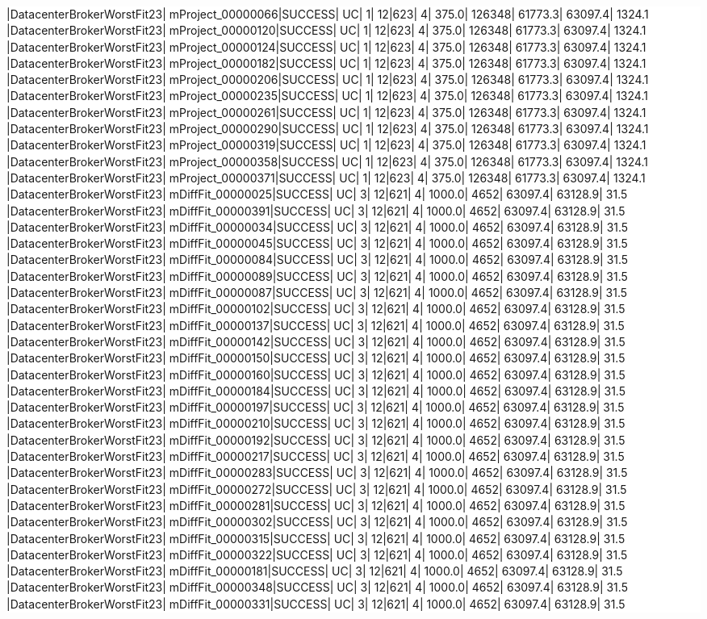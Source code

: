 |DatacenterBrokerWorstFit23|     mProject_00000066|SUCCESS|    UC|   1|       12|623|        4|     375.0|     126348|  61773.3|   63097.4|  1324.1
|DatacenterBrokerWorstFit23|     mProject_00000120|SUCCESS|    UC|   1|       12|623|        4|     375.0|     126348|  61773.3|   63097.4|  1324.1
|DatacenterBrokerWorstFit23|     mProject_00000124|SUCCESS|    UC|   1|       12|623|        4|     375.0|     126348|  61773.3|   63097.4|  1324.1
|DatacenterBrokerWorstFit23|     mProject_00000182|SUCCESS|    UC|   1|       12|623|        4|     375.0|     126348|  61773.3|   63097.4|  1324.1
|DatacenterBrokerWorstFit23|     mProject_00000206|SUCCESS|    UC|   1|       12|623|        4|     375.0|     126348|  61773.3|   63097.4|  1324.1
|DatacenterBrokerWorstFit23|     mProject_00000235|SUCCESS|    UC|   1|       12|623|        4|     375.0|     126348|  61773.3|   63097.4|  1324.1
|DatacenterBrokerWorstFit23|     mProject_00000261|SUCCESS|    UC|   1|       12|623|        4|     375.0|     126348|  61773.3|   63097.4|  1324.1
|DatacenterBrokerWorstFit23|     mProject_00000290|SUCCESS|    UC|   1|       12|623|        4|     375.0|     126348|  61773.3|   63097.4|  1324.1
|DatacenterBrokerWorstFit23|     mProject_00000319|SUCCESS|    UC|   1|       12|623|        4|     375.0|     126348|  61773.3|   63097.4|  1324.1
|DatacenterBrokerWorstFit23|     mProject_00000358|SUCCESS|    UC|   1|       12|623|        4|     375.0|     126348|  61773.3|   63097.4|  1324.1
|DatacenterBrokerWorstFit23|     mProject_00000371|SUCCESS|    UC|   1|       12|623|        4|     375.0|     126348|  61773.3|   63097.4|  1324.1
|DatacenterBrokerWorstFit23|     mDiffFit_00000025|SUCCESS|    UC|   3|       12|621|        4|    1000.0|       4652|  63097.4|   63128.9|    31.5
|DatacenterBrokerWorstFit23|     mDiffFit_00000391|SUCCESS|    UC|   3|       12|621|        4|    1000.0|       4652|  63097.4|   63128.9|    31.5
|DatacenterBrokerWorstFit23|     mDiffFit_00000034|SUCCESS|    UC|   3|       12|621|        4|    1000.0|       4652|  63097.4|   63128.9|    31.5
|DatacenterBrokerWorstFit23|     mDiffFit_00000045|SUCCESS|    UC|   3|       12|621|        4|    1000.0|       4652|  63097.4|   63128.9|    31.5
|DatacenterBrokerWorstFit23|     mDiffFit_00000084|SUCCESS|    UC|   3|       12|621|        4|    1000.0|       4652|  63097.4|   63128.9|    31.5
|DatacenterBrokerWorstFit23|     mDiffFit_00000089|SUCCESS|    UC|   3|       12|621|        4|    1000.0|       4652|  63097.4|   63128.9|    31.5
|DatacenterBrokerWorstFit23|     mDiffFit_00000087|SUCCESS|    UC|   3|       12|621|        4|    1000.0|       4652|  63097.4|   63128.9|    31.5
|DatacenterBrokerWorstFit23|     mDiffFit_00000102|SUCCESS|    UC|   3|       12|621|        4|    1000.0|       4652|  63097.4|   63128.9|    31.5
|DatacenterBrokerWorstFit23|     mDiffFit_00000137|SUCCESS|    UC|   3|       12|621|        4|    1000.0|       4652|  63097.4|   63128.9|    31.5
|DatacenterBrokerWorstFit23|     mDiffFit_00000142|SUCCESS|    UC|   3|       12|621|        4|    1000.0|       4652|  63097.4|   63128.9|    31.5
|DatacenterBrokerWorstFit23|     mDiffFit_00000150|SUCCESS|    UC|   3|       12|621|        4|    1000.0|       4652|  63097.4|   63128.9|    31.5
|DatacenterBrokerWorstFit23|     mDiffFit_00000160|SUCCESS|    UC|   3|       12|621|        4|    1000.0|       4652|  63097.4|   63128.9|    31.5
|DatacenterBrokerWorstFit23|     mDiffFit_00000184|SUCCESS|    UC|   3|       12|621|        4|    1000.0|       4652|  63097.4|   63128.9|    31.5
|DatacenterBrokerWorstFit23|     mDiffFit_00000197|SUCCESS|    UC|   3|       12|621|        4|    1000.0|       4652|  63097.4|   63128.9|    31.5
|DatacenterBrokerWorstFit23|     mDiffFit_00000210|SUCCESS|    UC|   3|       12|621|        4|    1000.0|       4652|  63097.4|   63128.9|    31.5
|DatacenterBrokerWorstFit23|     mDiffFit_00000192|SUCCESS|    UC|   3|       12|621|        4|    1000.0|       4652|  63097.4|   63128.9|    31.5
|DatacenterBrokerWorstFit23|     mDiffFit_00000217|SUCCESS|    UC|   3|       12|621|        4|    1000.0|       4652|  63097.4|   63128.9|    31.5
|DatacenterBrokerWorstFit23|     mDiffFit_00000283|SUCCESS|    UC|   3|       12|621|        4|    1000.0|       4652|  63097.4|   63128.9|    31.5
|DatacenterBrokerWorstFit23|     mDiffFit_00000272|SUCCESS|    UC|   3|       12|621|        4|    1000.0|       4652|  63097.4|   63128.9|    31.5
|DatacenterBrokerWorstFit23|     mDiffFit_00000281|SUCCESS|    UC|   3|       12|621|        4|    1000.0|       4652|  63097.4|   63128.9|    31.5
|DatacenterBrokerWorstFit23|     mDiffFit_00000302|SUCCESS|    UC|   3|       12|621|        4|    1000.0|       4652|  63097.4|   63128.9|    31.5
|DatacenterBrokerWorstFit23|     mDiffFit_00000315|SUCCESS|    UC|   3|       12|621|        4|    1000.0|       4652|  63097.4|   63128.9|    31.5
|DatacenterBrokerWorstFit23|     mDiffFit_00000322|SUCCESS|    UC|   3|       12|621|        4|    1000.0|       4652|  63097.4|   63128.9|    31.5
|DatacenterBrokerWorstFit23|     mDiffFit_00000181|SUCCESS|    UC|   3|       12|621|        4|    1000.0|       4652|  63097.4|   63128.9|    31.5
|DatacenterBrokerWorstFit23|     mDiffFit_00000348|SUCCESS|    UC|   3|       12|621|        4|    1000.0|       4652|  63097.4|   63128.9|    31.5
|DatacenterBrokerWorstFit23|     mDiffFit_00000331|SUCCESS|    UC|   3|       12|621|        4|    1000.0|       4652|  63097.4|   63128.9|    31.5